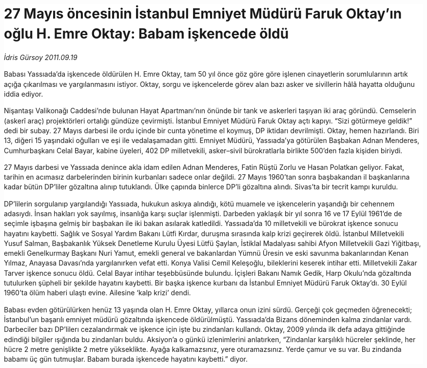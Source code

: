 # 27 Mayıs öncesinin İstanbul Emniyet Müdürü Faruk Oktay’ın oğlu H. Emre Oktay: Babam işkencede öldü

*İdris Gürsoy 2011.09.19*

<div class="pNewsDetailMainContent" itemprop="articleBody">
 <p>
  Babası Yassıada’da işkencede öldürülen H. Emre Oktay, tam 50 yıl önce  göz göre göre işlenen cinayetlerin sorumlularının artık açığa  çıkarılması ve yargılanmasını istiyor. Oktay, sorgu ve işkencelerde  görev alan bazı asker ve sivillerin hâlâ hayatta olduğunu iddia ediyor.
 </p>
 <p>
  <p class="MsoNormal">
   Nişantaşı Valikonağı Caddesi’nde bulunan Hayat Apartmanı’nın önünde bir tank ve askerleri taşıyan iki araç göründü. Cemselerin
   <span>
   </span>
   (askerî araç) projektörleri ortalığı gündüze çevirmişti. İstanbul Emniyet Müdürü Faruk Oktay açtı kapıyı. “Sizi götürmeye geldik!” dedi bir subay. 27 Mayıs darbesi ile ordu içinde bir cunta yönetime el koymuş, DP iktidarı devrilmişti. Oktay, hemen hazırlandı. Biri 13, diğeri 15 yaşındaki oğulları ve eşi ile vedalaşamadan gitti. Emniyet Müdürü, Yassıada’ya götürülen Başbakan Adnan Menderes, Cumhurbaşkanı Celal Bayar, kabine üyeleri, 402 DP milletvekili, asker–sivil bürokratlarla birlikte 500’den fazla kişiden biriydi.
  </p>
  <p class="MsoNormal">
  </p>
  <p class="MsoNormal">
   27 Mayıs darbesi ve Yassıada denince akla idam edilen Adnan Menderes, Fatin Rüştü Zorlu ve Hasan Polatkan geliyor. Fakat, tarihin en acımasız darbelerinden birinin kurbanları sadece onlar değildi. 27 Mayıs 1960’tan sonra başbakandan il başkanlarına kadar bütün DP’liler gözaltına alınıp tutuklandı. Ülke çapında binlerce DP’li gözaltına alındı. Sivas’ta bir tecrit kampı kuruldu.
  </p>
  <p class="MsoNormal">
  </p>
  <p class="MsoNormal">
   DP’lilerin sorgulanıp yargılandığı Yassıada, hukukun askıya alındığı, kötü muamele ve işkencelerin yaşandığı bir cehennem adasıydı. İnsan hakları yok sayılmış, insanlığa karşı suçlar işlenmişti. Darbeden yaklaşık bir yıl sonra 16 ve 17 Eylül 1961’de de seçimle işbaşına gelmiş bir başbakan ile iki bakan asılarak katledildi. Yassıada’da 10 milletvekili ve bürokrat işkence sonucu hayatını kaybetti. Sağlık ve Sosyal Yardım Bakanı Lütfi Kırdar, duruşma sırasında kalp krizi geçirerek öldü. İstanbul Milletvekili Yusuf Salman, Başbakanlık Yüksek Denetleme Kurulu Üyesi Lütfü Şaylan, İstiklal Madalyası sahibi Afyon Milletvekili Gazi Yiğitbaşı, emekli Genelkurmay Başkanı Nuri Yamut, emekli general ve bakanlardan Yümnü Üresin ve eski savunma bakanlarından Kenan Yılmaz, Anayasa Davası’nda yargılanırken vefat etti. Konya Valisi Cemil Keleşoğlu, bileklerini keserek intihar etti. Milletvekili Zakar Tarver işkence sonucu öldü. Celal Bayar intihar teşebbüsünde bulundu. İçişleri Bakanı Namık Gedik, Harp Okulu’nda gözaltında tutulurken şüpheli bir şekilde hayatını kaybetti. Bir başka işkence kurbanı da İstanbul Emniyet Müdürü Faruk Oktay’dı. 30 Eylül 1960’ta ölüm haberi ulaştı evine. Ailesine ‘kalp krizi’ dendi.
  </p>
  <p class="MsoNormal">
  </p>
  <p class="MsoNormal">
   Babası evden götürülürken henüz 13 yaşında olan H. Emre Oktay, yıllarca onun izini sürdü. Gerçeği çok geçmeden öğrenecekti; İstanbul’un başarılı emniyet müdürü gözaltında işkencede öldürülmüştü. Yassıada’da Bizans döneminden kalma zindanlar vardı. Darbeciler bazı DP’lilerı cezalandırmak ve işkence için işte bu zindanları kullandı. Oktay, 2009 yılında ilk defa adaya gittiğinde edindiği bilgiler ışığında bu zindanları buldu. Aksiyon’a o günkü izlenimlerini anlatırken, “Zindanlar karşılıklı hücreler şeklinde, her hücre 2 metre genişlikte 2 metre yükseklikte. Ayağa kalkamazsınız, yere oturamazsınız. Yerde çamur ve su var. Bu zindanda babamı üç gün tutmuşlar. Babam burada işkencede hayatını kaybetti.” diyor.
  </p>
  <p class="MsoNormal">
  </p>